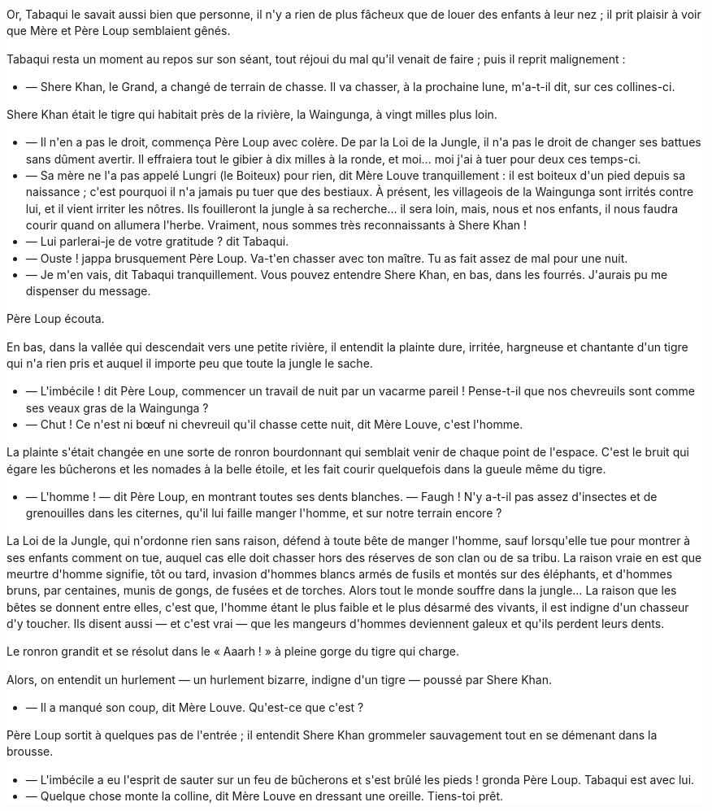 Or, Tabaqui le savait aussi bien que personne, il n'y a rien de plus fâcheux que de louer des enfants à leur nez ; il prit plaisir à voir que Mère et Père Loup semblaient gênés.

Tabaqui resta un moment au repos sur son séant, tout réjoui du mal qu'il venait de faire ; puis il reprit malignement :
 * — Shere Khan, le Grand, a changé de terrain de chasse. Il va chasser, à la prochaine lune, m'a-t-il dit, sur ces collines-ci.

Shere Khan était le tigre qui habitait près de la rivière, la Waingunga, à vingt milles plus loin.
 * — Il n'en a pas le droit, commença Père Loup avec colère. De par la Loi de la Jungle, il n'a pas le droit de changer ses battues sans dûment avertir. Il effraiera tout le gibier à dix milles à la ronde, et moi… moi j'ai à tuer pour deux ces temps-ci.
 * — Sa mère ne l'a pas appelé Lungri (le Boiteux) pour rien, dit Mère Louve tranquillement : il est boiteux d'un pied depuis sa naissance ; c'est pourquoi il n'a jamais pu tuer que des bestiaux. À présent, les villageois de la Waingunga sont irrités contre lui, et il vient irriter les nôtres. Ils fouilleront la jungle à sa recherche… il sera loin, mais, nous et nos enfants, il nous faudra courir quand on allumera l'herbe. Vraiment, nous sommes très reconnaissants à Shere Khan !
 * — Lui parlerai-je de votre gratitude ? dit Tabaqui.
 * — Ouste ! jappa brusquement Père Loup. Va-t'en chasser avec ton maître. Tu as fait assez de mal pour une nuit.
 * — Je m'en vais, dit Tabaqui tranquillement. Vous pouvez entendre Shere Khan, en bas, dans les fourrés. J'aurais pu me dispenser du message.

Père Loup écouta.

En bas, dans la vallée qui descendait vers une petite rivière, il entendit la plainte dure, irritée, hargneuse et chantante d'un tigre qui n'a rien pris et auquel il importe peu que toute la jungle le sache.
 * — L'imbécile ! dit Père Loup, commencer un travail de nuit par un vacarme pareil ! Pense-t-il que nos chevreuils sont comme ses veaux gras de la Waingunga ?
 * — Chut ! Ce n'est ni bœuf ni chevreuil qu'il chasse cette nuit, dit Mère Louve, c'est l'homme.

La plainte s'était changée en une sorte de ronron bourdonnant qui semblait venir de chaque point de l'espace. C'est le bruit qui égare les bûcherons et les nomades à la belle étoile, et les fait courir quelquefois dans la gueule même du tigre.
 * — L'homme ! — dit Père Loup, en montrant toutes ses dents blanches. — Faugh ! N'y a-t-il pas assez d'insectes et de grenouilles dans les citernes, qu'il lui faille manger l'homme, et sur notre terrain encore ?

La Loi de la Jungle, qui n'ordonne rien sans raison, défend à toute bête de manger l'homme, sauf lorsqu'elle tue pour montrer à ses enfants comment on tue, auquel cas elle doit chasser hors des réserves de son clan ou de sa tribu. La raison vraie en est que meurtre d'homme signifie, tôt ou tard, invasion d'hommes blancs armés de fusils et montés sur des éléphants, et d'hommes bruns, par centaines, munis de gongs, de fusées et de torches. Alors tout le monde souffre dans la jungle… La raison que les bêtes se donnent entre elles, c'est que, l'homme étant le plus faible et le plus désarmé des vivants, il est indigne d'un chasseur d'y toucher. Ils disent aussi — et c'est vrai — que les mangeurs d'hommes deviennent galeux et qu'ils perdent leurs dents.

Le ronron grandit et se résolut dans le « Aaarh ! » à pleine gorge du tigre qui charge.

Alors, on entendit un hurlement — un hurlement bizarre, indigne d'un tigre — poussé par Shere Khan.
 * — Il a manqué son coup, dit Mère Louve. Qu'est-ce que c'est ?

Père Loup sortit à quelques pas de l'entrée ; il entendit Shere Khan grommeler sauvagement tout en se démenant dans la brousse.
 * — L'imbécile a eu l'esprit de sauter sur un feu de bûcherons et s'est brûlé les pieds ! gronda Père Loup. Tabaqui est avec lui.
 * — Quelque chose monte la colline, dit Mère Louve en dressant une oreille. Tiens-toi prêt.

